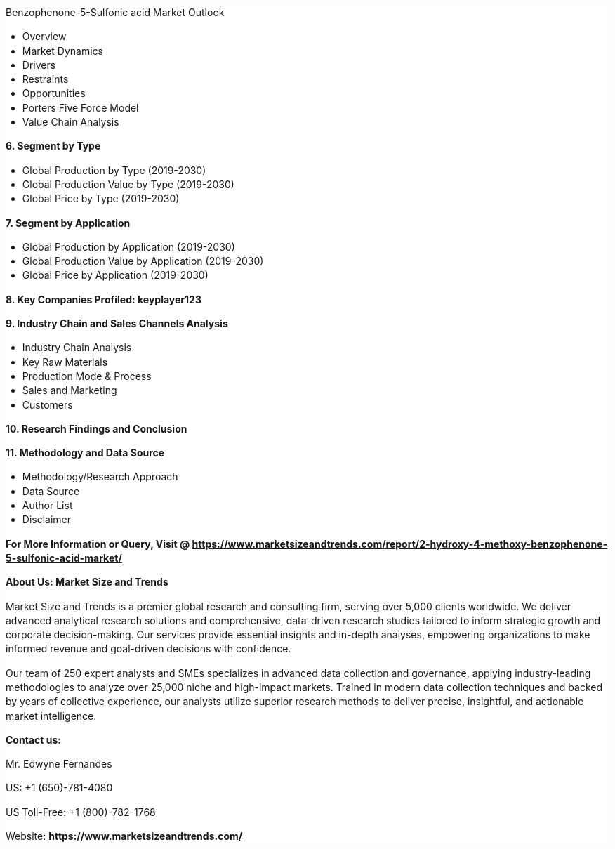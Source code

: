 Benzophenone-5-Sulfonic acid Market Outlook</strong></p><ul><li>Overview</li><li>Market Dynamics</li><li>Drivers</li><li>Restraints</li><li>Opportunities</li><li>Porters Five Force Model</li><li>Value Chain Analysis&nbsp;</li></ul><p><strong>6. Segment by Type</strong></p><ul><li>Global Production by Type (2019-2030)</li><li>Global Production Value by Type (2019-2030)</li><li>Global Price by Type (2019-2030)</li></ul><p><strong>7. Segment by Application</strong></p><ul><li>Global Production by Application (2019-2030)</li><li>Global Production Value by Application (2019-2030)</li><li>Global Price by Application (2019-2030)</li></ul><p><strong>8. Key Companies Profiled: keyplayer123</strong></p><p><strong>9. Industry Chain and Sales Channels Analysis</strong></p><ul><li>Industry Chain Analysis</li><li>Key Raw Materials</li><li>Production Mode &amp; Process</li><li>Sales and Marketing</li><li>Customers</li></ul><p><strong>10. Research Findings and Conclusion</strong></p><p><strong>11. Methodology and Data Source</strong></p><ul><li>Methodology/Research Approach</li><li>Data Source</li><li>Author List</li><li>Disclaimer</li></ul></p><p><strong>For More Information or Query, Visit @ <a href="https://www.marketsizeandtrends.com/report/2-hydroxy-4-methoxy-benzophenone-5-sulfonic-acid-market/">https://www.marketsizeandtrends.com/report/2-hydroxy-4-methoxy-benzophenone-5-sulfonic-acid-market/</a></strong></p><p><strong>About Us: Market Size and Trends</strong></p><p>Market Size and Trends is a premier global research and consulting firm, serving over 5,000 clients worldwide. We deliver advanced analytical research solutions and comprehensive, data-driven research studies tailored to inform strategic growth and corporate decision-making. Our services provide essential insights and in-depth analyses, empowering organizations to make informed revenue and goal-driven decisions with confidence.</p><p>Our team of 250 expert analysts and SMEs specializes in advanced data collection and governance, applying industry-leading methodologies to analyze over 25,000 niche and high-impact markets. Trained in modern data collection techniques and backed by years of collective experience, our analysts utilize superior research methods to deliver precise, insightful, and actionable market intelligence.</p><p><strong>Contact us:</strong></p><p>Mr. Edwyne Fernandes</p><p>US: +1 (650)-781-4080</p><p>US Toll-Free: +1 (800)-782-1768</p><p>Website: <strong><a href="https://www.marketsizeandtrends.com/">https://www.marketsizeandtrends.com/</a></strong></p>
